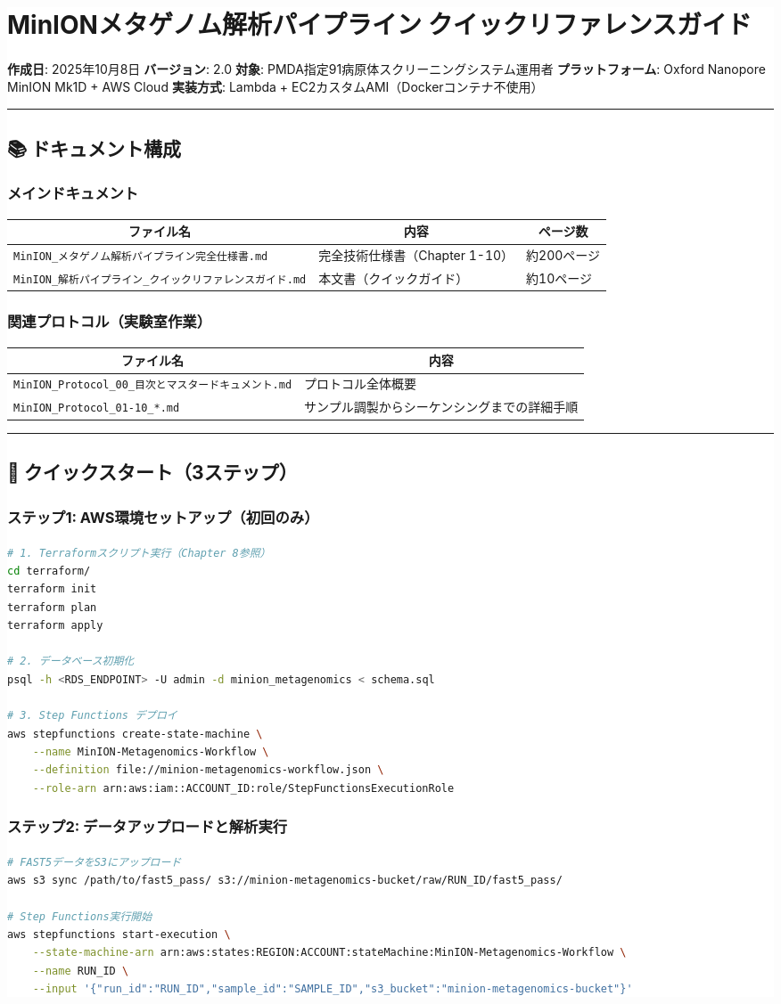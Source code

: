 # MinIONメタゲノム解析パイプライン クイックリファレンスガイド

**作成日**: 2025年10月8日
**バージョン**: 2.0
**対象**: PMDA指定91病原体スクリーニングシステム運用者
**プラットフォーム**: Oxford Nanopore MinION Mk1D + AWS Cloud
**実装方式**: Lambda + EC2カスタムAMI（Dockerコンテナ不使用）

----

## 📚 ドキュメント構成

### メインドキュメント
| ファイル名 | 内容 | ページ数 |
|-----------|------|---------|
| `MinION_メタゲノム解析パイプライン完全仕様書.md` | 完全技術仕様書（Chapter 1-10） | 約200ページ |
| `MinION_解析パイプライン_クイックリファレンスガイド.md` | 本文書（クイックガイド） | 約10ページ |

### 関連プロトコル（実験室作業）
| ファイル名 | 内容 |
|-----------|------|
| `MinION_Protocol_00_目次とマスタードキュメント.md` | プロトコル全体概要 |
| `MinION_Protocol_01-10_*.md` | サンプル調製からシーケンシングまでの詳細手順 |

----

## 🚀 クイックスタート（3ステップ）

### ステップ1: AWS環境セットアップ（初回のみ）
```bash
# 1. Terraformスクリプト実行（Chapter 8参照）
cd terraform/
terraform init
terraform plan
terraform apply

# 2. データベース初期化
psql -h <RDS_ENDPOINT> -U admin -d minion_metagenomics < schema.sql

# 3. Step Functions デプロイ
aws stepfunctions create-state-machine \
    --name MinION-Metagenomics-Workflow \
    --definition file://minion-metagenomics-workflow.json \
    --role-arn arn:aws:iam::ACCOUNT_ID:role/StepFunctionsExecutionRole
```

### ステップ2: データアップロードと解析実行
```bash
# FAST5データをS3にアップロード
aws s3 sync /path/to/fast5_pass/ s3://minion-metagenomics-bucket/raw/RUN_ID/fast5_pass/

# Step Functions実行開始
aws stepfunctions start-execution \
    --state-machine-arn arn:aws:states:REGION:ACCOUNT:stateMachine:MinION-Metagenomics-Workflow \
    --name RUN_ID \
    --input '{"run_id":"RUN_ID","sample_id":"SAMPLE_ID","s3_bucket":"minion-metagenomics-bucket"}'
```
